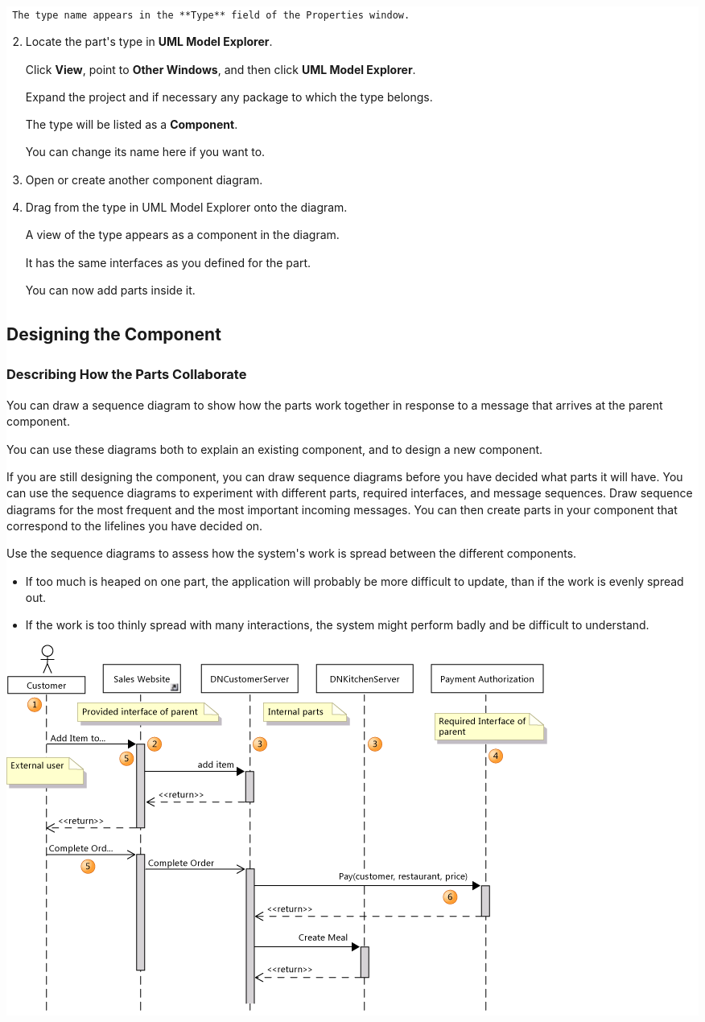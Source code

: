      The type name appears in the **Type** field of the Properties window.  
  
2.  Locate the part's type in **UML Model Explorer**.  
  
     Click **View**, point to **Other Windows**, and then click **UML Model Explorer**.  
  
     Expand the project and if necessary any package to which the type belongs.  
  
     The type will be listed as a **Component**.  
  
     You can change its name here if you want to.  
  
3.  Open or create another component diagram.  
  
4.  Drag from the type in UML Model Explorer onto the diagram.  
  
     A view of the type appears as a component in the diagram.  
  
     It has the same interfaces as you defined for the part.  
  
     You can now add parts inside it.  
  
##  <a name="Designing"></a> Designing the Component  
  
### Describing How the Parts Collaborate  
 You can draw a sequence diagram to show how the parts work together in response to a message that arrives at the parent component.  
  
 You can use these diagrams both to explain an existing component, and to design a new component.  
  
 If you are still designing the component, you can draw sequence diagrams before you have decided what parts it will have. You can use the sequence diagrams to experiment with different parts, required interfaces, and message sequences. Draw sequence diagrams for the most frequent and the most important incoming messages. You can then create parts in your component that correspond to the lifelines you have decided on.  
  
 Use the sequence diagrams to assess how the system's work is spread between the different components.  
  
-   If too much is heaped on one part, the application will probably be more difficult to update, than if the work is evenly spread out.  
  
-   If the work is too thinly spread with many interactions, the system might perform badly and be difficult to understand.  
  
 ![Sequence diagram showing collaborating parts](../modeling/media/uml_compdescparts.png "UML_CompDescParts")  
  